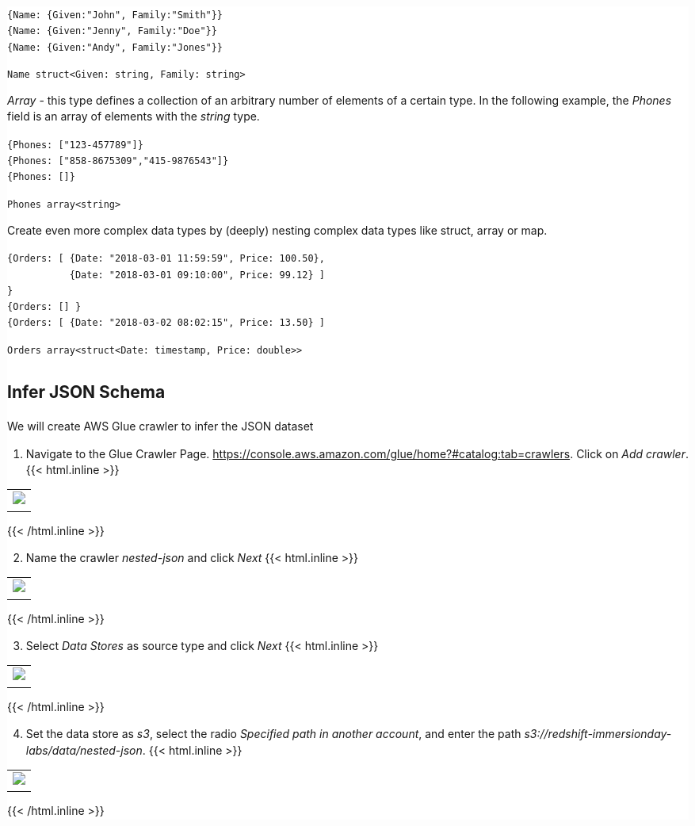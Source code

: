 ```
{Name: {Given:"John", Family:"Smith"}}
{Name: {Given:"Jenny", Family:"Doe"}}
{Name: {Given:"Andy", Family:"Jones"}}
```
```
Name struct<Given: string, Family: string>
```

*Array* - this type defines a collection of an arbitrary number of elements of a certain type.  In the following example, the *Phones* field is an array of elements with the *string* type.

```
{Phones: ["123-457789"]}
{Phones: ["858-8675309","415-9876543"]}
{Phones: []}
```
```
Phones array<string>
```

Create even more complex data types by (deeply) nesting complex data types like struct, array or map.
```
{Orders: [ {Date: "2018-03-01 11:59:59", Price: 100.50}, 
           {Date: "2018-03-01 09:10:00", Price: 99.12} ]
}
{Orders: [] }
{Orders: [ {Date: "2018-03-02 08:02:15", Price: 13.50} ]
```
```
Orders array<struct<Date: timestamp, Price: double>>
```

## Infer JSON Schema
We will create AWS Glue crawler to infer the JSON dataset

1. Navigate to the Glue Crawler Page. https://console.aws.amazon.com/glue/home?#catalog:tab=crawlers.  Click on *Add crawler*.
{{< html.inline >}}
<table><tr><td><img src=../images/lab8_crawler01.png></td></tr></table>
{{< /html.inline >}}

2. Name the crawler *nested-json* and click *Next*
{{< html.inline >}}
<table><tr><td><img src=../images/lab8_crawler02.png></td></tr></table>
{{< /html.inline >}}

3. Select *Data Stores* as source type and click *Next*
{{< html.inline >}}
<table><tr><td><img src=../images/lab8_crawler03.png></td></tr></table>
{{< /html.inline >}}

4. Set the data store as *s3*, select the radio *Specified path in another account*, and enter the path *s3://redshift-immersionday-labs/data/nested-json*. 
{{< html.inline >}}
<table><tr><td><img src=../images/lab8_crawler04.png></td></tr></table>
{{< /html.inline >}}
